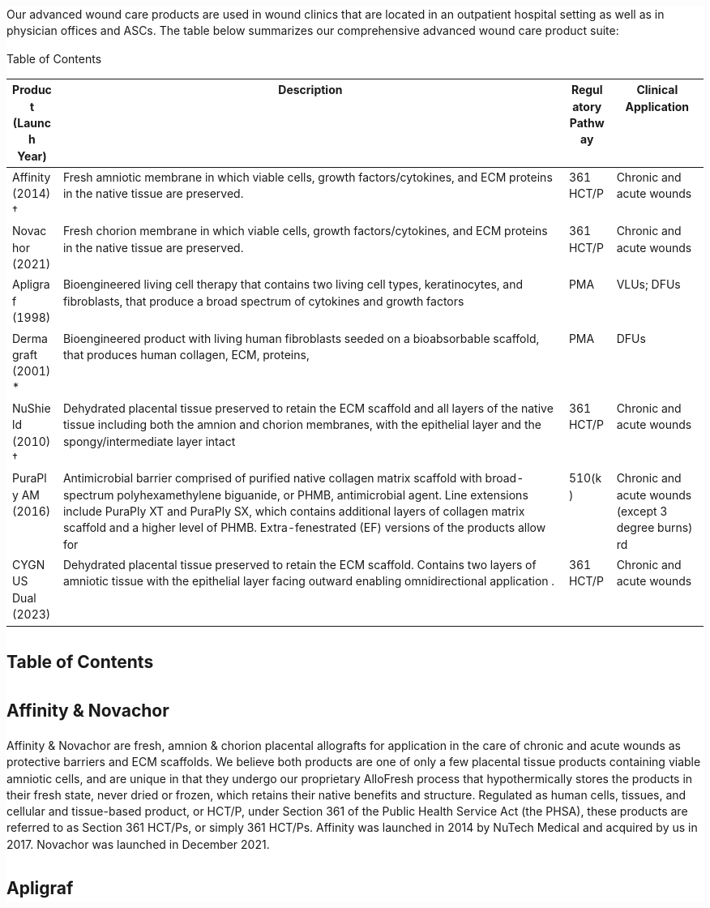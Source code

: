 Our advanced wound care products are used in wound clinics that are located in an outpatient hospital setting as well as in physician offices and ASCs. The table below summarizes our comprehensive advanced wound care product suite:

Table of Contents

| Product (Launch Year)   | Description                                                                                                                                                                                                                                                                                                                                                          | Regulatory Pathway   | Clinical Application                                 |
|-------------------------|----------------------------------------------------------------------------------------------------------------------------------------------------------------------------------------------------------------------------------------------------------------------------------------------------------------------------------------------------------------------|----------------------|------------------------------------------------------|
| Affinity (2014)†        | Fresh amniotic membrane in which viable cells, growth factors/cytokines,  and ECM proteins in the native tissue are preserved.                                                                                                                                                                                                                                       | 361  HCT/P           | Chronic and acute wounds                             |
| Novachor (2021)         | Fresh chorion membrane in which viable cells, growth factors/cytokines,  and ECM proteins in the native tissue are preserved.                                                                                                                                                                                                                                        | 361  HCT/P           | Chronic and acute wounds                             |
| Apligraf (1998)         | Bioengineered living cell therapy that contains two living cell types,  keratinocytes, and fibroblasts, that produce a broad spectrum of cytokines  and growth factors                                                                                                                                                                                               | PMA                  | VLUs; DFUs                                           |
| Dermagraft (2001)*      | Bioengineered product with living human fibroblasts seeded on a  bioabsorbable scaffold, that produces human collagen, ECM, proteins,                                                                                                                                                                                                                                | PMA                  | DFUs                                                 |
| NuShield (2010)†        | Dehydrated placental tissue preserved to retain the ECM scaffold and all  layers of the native tissue including both the amnion and chorion  membranes, with the epithelial layer and the spongy/intermediate layer  intact                                                                                                                                          | 361  HCT/P           | Chronic and acute wounds                             |
| PuraPly AM (2016)       | Antimicrobial barrier comprised of purified native collagen matrix scaffold  with broad-spectrum polyhexamethylene biguanide, or PHMB,  antimicrobial agent. Line extensions include PuraPly XT and PuraPly SX,  which contains additional layers of collagen matrix scaffold and a higher  level of PHMB. Extra-fenestrated (EF) versions of the products allow for | 510(k)               | Chronic and acute wounds  (except 3 degree burns) rd |
| CYGNUS Dual (2023)      | Dehydrated placental tissue preserved to retain the ECM scaffold. Contains  two layers of amniotic tissue with the epithelial layer facing outward  enabling omnidirectional application .                                                                                                                                                                           | 361  HCT/P           | Chronic and acute wounds                             |

## Table of Contents

## Affinity & Novachor

Affinity & Novachor are fresh, amnion & chorion placental allografts for application in the care of chronic and acute wounds as protective barriers and ECM scaffolds. We believe both products are one of only a few placental tissue products containing viable amniotic cells, and are unique in that they undergo our proprietary AlloFresh process that hypothermically stores the products in their fresh state, never dried or frozen, which retains their native benefits and structure. Regulated as human cells, tissues, and cellular and tissue-based product, or HCT/P, under Section 361 of the Public Health Service Act (the PHSA), these products are referred to as Section 361 HCT/Ps, or simply 361 HCT/Ps. Affinity was launched in 2014 by NuTech Medical and acquired by us in 2017. Novachor was launched in December 2021.

## Apligraf
